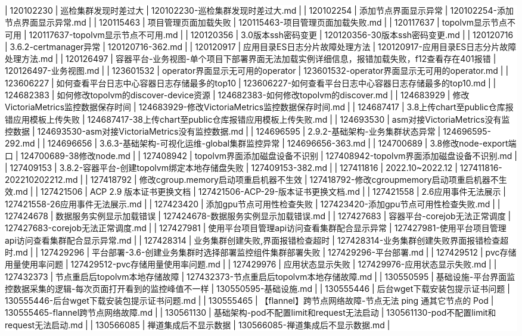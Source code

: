 | 120102230 | 巡检集群发现时差过大 | 120102230-巡检集群发现时差过大.md |
| 120102254 | 添加节点界面显示异常 | 120102254-添加节点界面显示异常.md |
| 120115463 | 项目管理页面加载失败 | 120115463-项目管理页面加载失败.md |
| 120117637 | topolvm显示节点不可用 | 120117637-topolvm显示节点不可用.md |
| 120120356 | 3.0版本ssh密码变更 | 120120356-30版本ssh密码变更.md |
| 120120716 | 3.6.2-certmanager异常 | 120120716-362.md |
| 120120917 | 应用目录ES日志分片故障处理方法 | 120120917-应用目录ES日志分片故障处理方法.md |
| 120126497 | 容器平台-业务视图-单个项目下部署界面无法加载实例详细信息，报错加载失败，f12查看存在401报错 | 120126497-业务视图.md |
| 123601532 | operator界面显示无可用的operator | 123601532-operator界面显示无可用的operator.md |
| 123606227 | 如何查看平台日志中心容器日志存储最多的top10 | 123606227-如何查看平台日志中心容器日志存储最多的top10.md |
| 124682383 | 如何修改topolvm的discover-device资源 | 124682383-如何修改topolvm的discover.md |
| 124683929 | 修改VictoriaMetrics监控数据保存时间 | 124683929-修改VictoriaMetrics监控数据保存时间.md |
| 124687417 | 3.8上传chart至public仓库报错应用模板上传失败 | 124687417-38上传chart至public仓库报错应用模板上传失败.md |
| 124693530 | asm对接VictoriaMetrics没有监控数据 | 124693530-asm对接VictoriaMetrics没有监控数据.md |
| 124696595 | 2.9.2-基础架构-业务集群状态异常 | 124696595-292.md |
| 124696656 | 3.6.3-基础架构-可视化运维-global集群监控异常 | 124696656-363.md |
| 124700689 | 3.8修改node-export端口 | 124700689-38修改node.md |
| 127408942 | topolvm界面添加磁盘设备不识别 | 127408942-topolvm界面添加磁盘设备不识别.md |
| 127409153 | 3.8.2-容器平台-创建topolvm绑定本地存储盘失败 | 127409153-382.md |
| 127411816 | 2022.10~2022.12 | 127411816-202210202212.md |
| 127418792 | 修改cgroup.memory启动项重启机器不生效 | 127418792-修改cgroupmemory启动项重启机器不生效.md |
| 127421506 | ACP 2.9 版本证书更换文档 | 127421506-ACP-29-版本证书更换文档.md |
| 127421558 | 2.6应用事件无法展示 | 127421558-26应用事件无法展示.md |
| 127423420 | 添加gpu节点可用性检查失败 | 127423420-添加gpu节点可用性检查失败.md |
| 127424678 | 数据服务实例显示加载错误 | 127424678-数据服务实例显示加载错误.md |
| 127427683 | 容器平台-corejob无法正常调度 | 127427683-corejob无法正常调度.md |
| 127427981 | 使用平台项目管理api访问查看集群配合显示异常 | 127427981-使用平台项目管理api访问查看集群配合显示异常.md |
| 127428314 | 业务集群创建失败,界面报错检查超时 | 127428314-业务集群创建失败界面报错检查超时.md |
| 127429296 | 平台部署-3.6-创建业务集群时选择部署监控组件集群部署失败 | 127429296-平台部署.md |
| 127429512 | pvc存储用量使用率问题 | 127429512-pvc存储用量使用率问题.md |
| 127429976 | 应用状态显示失败 | 127429976-应用状态显示失败.md |
| 127432373 | 节点重启后topolvm本地存储故障 | 127432373-节点重启后topolvm本地存储故障.md |
| 130550595 | 基础设施-平台界面监控数据采集的逻辑-每次页面打开看到的监控峰值不一样 | 130550595-基础设施.md |
| 130555446 | 后台wget下载安装包提示证书问题 | 130555446-后台wget下载安装包提示证书问题.md |
| 130555465 | 【flannel】跨节点网络故障-节点无法 ping 通其它节点的 Pod | 130555465-flannel跨节点网络故障.md |
| 130561130 | 基础架构-pod不配置limit和request无法启动 | 130561130-pod不配置limit和request无法启动.md |
| 130566085 | 禅道集成后不显示数据 | 130566085-禅道集成后不显示数据.md |